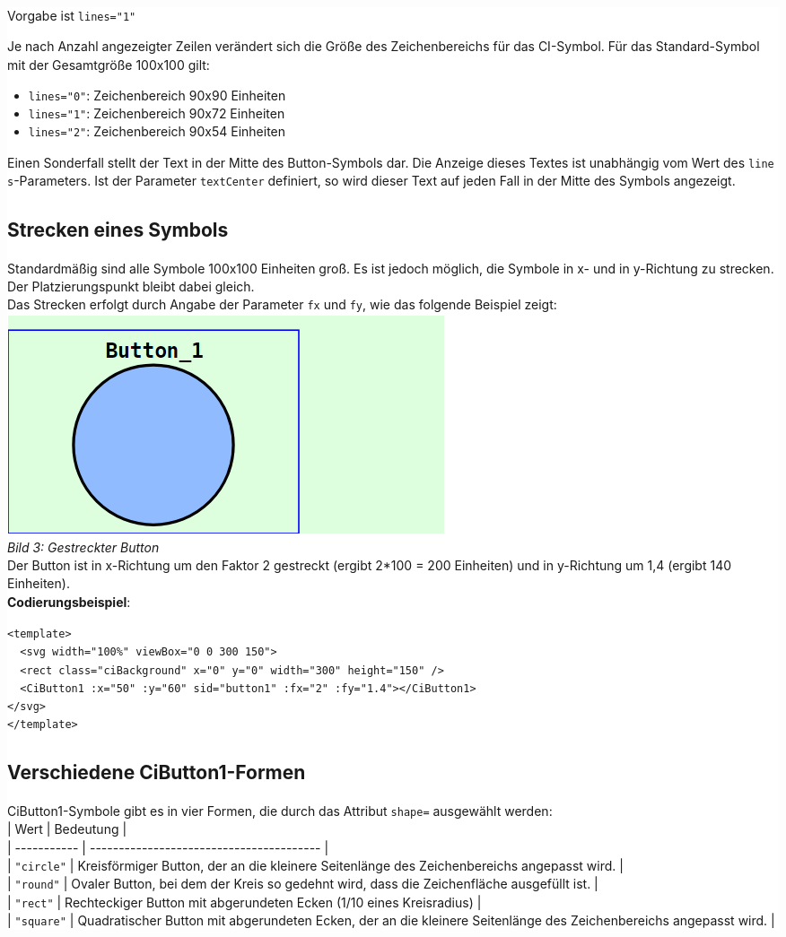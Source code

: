 Vorgabe ist `lines="1"`   

Je nach Anzahl angezeigter Zeilen ver&auml;ndert sich die Gr&ouml;&szlig;e des Zeichenbereichs f&uuml;r das CI-Symbol. F&uuml;r das Standard-Symbol mit der Gesamtgr&ouml;&szlig;e 100x100 gilt:   
* `lines="0"`: Zeichenbereich 90x90 Einheiten   
* `lines="1"`: Zeichenbereich 90x72 Einheiten   
* `lines="2"`: Zeichenbereich 90x54 Einheiten   

Einen Sonderfall stellt der Text in der Mitte des Button-Symbols dar. Die Anzeige dieses Textes ist unabh&auml;ngig vom Wert des `lines`-Parameters. Ist der Parameter `textCenter` definiert, so wird dieser Text auf jeden Fall in der Mitte des Symbols angezeigt.   

## Strecken eines Symbols
Standardm&auml;&szlig;ig sind alle Symbole 100x100 Einheiten gro&szlig;. Es ist jedoch m&ouml;glich, die Symbole in x- und in y-Richtung zu strecken. Der Platzierungspunkt bleibt dabei gleich.   
Das Strecken erfolgt durch Angabe der Parameter `fx` und `fy`, wie das folgende Beispiel zeigt:   
![Gestreckter Button](./images/vue110_button_stretch1.png "Gestreckter Button")   
_Bild 3: Gestreckter Button_   
Der Button ist in x-Richtung um den Faktor 2 gestreckt (ergibt 2*100 =  200 Einheiten) und in y-Richtung um 1,4 (ergibt 140 Einheiten).   
__Codierungsbeispiel__:   
```   
<template>
  <svg width="100%" viewBox="0 0 300 150">
  <rect class="ciBackground" x="0" y="0" width="300" height="150" />
  <CiButton1 :x="50" :y="60" sid="button1" :fx="2" :fy="1.4"></CiButton1>
</svg>
</template>
```   

## Verschiedene CiButton1-Formen
CiButton1-Symbole gibt es in vier Formen, die durch das Attribut `shape=` ausgew&auml;hlt werden:   
| Wert        | Bedeutung                                |   
| ----------- | ---------------------------------------- |   
| `"circle"`  | Kreisf&ouml;rmiger Button, der an die kleinere Seitenl&auml;nge des Zeichenbereichs angepasst wird. |   
| `"round"`   | Ovaler Button, bei dem der Kreis so gedehnt wird, dass die Zeichenfl&auml;che ausgef&uuml;llt ist.   |   
| `"rect"`    | Rechteckiger Button mit abgerundeten Ecken (1/10 eines Kreisradius)   |    
| `"square"`  | Quadratischer Button mit abgerundeten Ecken, der an die kleinere Seitenl&auml;nge des Zeichenbereichs angepasst wird.    |   

